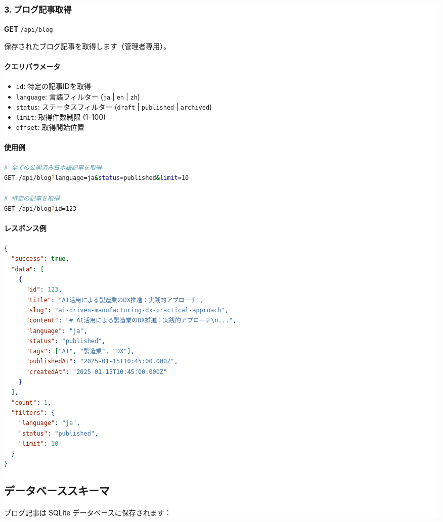 ### 3. ブログ記事取得

**GET** `/api/blog`

保存されたブログ記事を取得します（管理者専用）。

#### クエリパラメータ
- `id`: 特定の記事IDを取得
- `language`: 言語フィルター (`ja` | `en` | `zh`)
- `status`: ステータスフィルター (`draft` | `published` | `archived`)
- `limit`: 取得件数制限 (1-100)
- `offset`: 取得開始位置

#### 使用例
```bash
# 全ての公開済み日本語記事を取得
GET /api/blog?language=ja&status=published&limit=10

# 特定の記事を取得
GET /api/blog?id=123
```

#### レスポンス例
```json
{
  "success": true,
  "data": [
    {
      "id": 123,
      "title": "AI活用による製造業のDX推進：実践的アプローチ",
      "slug": "ai-driven-manufacturing-dx-practical-approach",
      "content": "# AI活用による製造業のDX推進：実践的アプローチ\n...",
      "language": "ja",
      "status": "published",
      "tags": ["AI", "製造業", "DX"],
      "publishedAt": "2025-01-15T10:45:00.000Z",
      "createdAt": "2025-01-15T10:45:00.000Z"
    }
  ],
  "count": 1,
  "filters": {
    "language": "ja",
    "status": "published",
    "limit": 10
  }
}
```

## データベーススキーマ

ブログ記事は SQLite データベースに保存されます：
